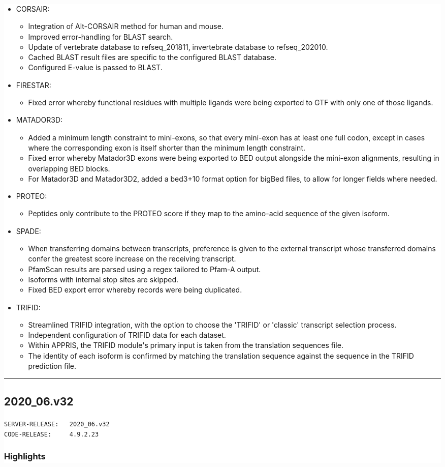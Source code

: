 + CORSAIR:
	- Integration of Alt-CORSAIR method for human and mouse.
	- Improved error-handling for BLAST search.
	- Update of vertebrate database to refseq_201811,
	  invertebrate database to refseq_202010.
	- Cached BLAST result files are specific
	  to the configured BLAST database.
	- Configured E-value is passed to BLAST.

+ FIRESTAR:
	- Fixed error whereby functional residues with multiple ligands
	were being exported to GTF with only one of those ligands.

+ MATADOR3D:
	- Added a minimum length constraint to mini-exons, so that
	  every mini-exon has at least one full codon, except in
	  cases where the corresponding exon is itself shorter
	  than the minimum length constraint.
	- Fixed error whereby Matador3D exons were being exported
	  to BED output alongside the mini-exon alignments, resulting
	  in overlapping BED blocks.
	- For Matador3D and Matador3D2, added a bed3+10 format option
	  for bigBed files, to allow for longer fields where needed.

+ PROTEO:
	- Peptides only contribute to the PROTEO score if they map
	  to the amino-acid sequence of the given isoform.

+ SPADE:
	- When transferring domains between transcripts, preference
	  is given to the external transcript whose transferred domains
	  confer the greatest score increase on the receiving transcript.
	- PfamScan results are parsed using a regex tailored to Pfam-A output.
	- Isoforms with internal stop sites are skipped.
	- Fixed BED export error whereby records were being duplicated.

+ TRIFID:
	- Streamlined TRIFID integration, with the option to choose
	  the 'TRIFID' or 'classic' transcript selection process.
	- Independent configuration of TRIFID data for each dataset.
	- Within APPRIS, the TRIFID module's primary input
	  is taken from the translation sequences file.
	- The identity of each isoform is confirmed by matching the translation
	  sequence against the sequence in the TRIFID prediction file.

___
## 2020_06.v32
```
SERVER-RELEASE:   2020_06.v32
CODE-RELEASE:     4.9.2.23
```

### Highlights

